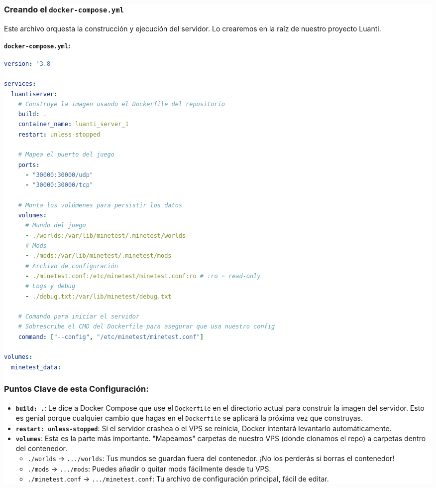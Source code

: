 ### Creando el `docker-compose.yml`

Este archivo orquesta la construcción y ejecución del servidor. Lo crearemos en la raíz de nuestro proyecto Luanti.

**`docker-compose.yml`:**
```yaml
version: '3.8'

services:
  luantiserver:
    # Construye la imagen usando el Dockerfile del repositorio
    build: .
    container_name: luanti_server_1
    restart: unless-stopped

    # Mapea el puerto del juego
    ports:
      - "30000:30000/udp"
      - "30000:30000/tcp"

    # Monta los volúmenes para persistir los datos
    volumes:
      # Mundo del juego
      - ./worlds:/var/lib/minetest/.minetest/worlds
      # Mods
      - ./mods:/var/lib/minetest/.minetest/mods
      # Archivo de configuración
      - ./minetest.conf:/etc/minetest/minetest.conf:ro # :ro = read-only
      # Logs y debug
      - ./debug.txt:/var/lib/minetest/debug.txt

    # Comando para iniciar el servidor
    # Sobrescribe el CMD del Dockerfile para asegurar que usa nuestro config
    command: ["--config", "/etc/minetest/minetest.conf"]

volumes:
  minetest_data:
```

### Puntos Clave de esta Configuración:

*   **`build: .`**: Le dice a Docker Compose que use el `Dockerfile` en el directorio actual para construir la imagen del servidor. Esto es genial porque cualquier cambio que hagas en el `Dockerfile` se aplicará la próxima vez que construyas.
*   **`restart: unless-stopped`**: Si el servidor crashea o el VPS se reinicia, Docker intentará levantarlo automáticamente.
*   **`volumes`**: Esta es la parte más importante. "Mapeamos" carpetas de nuestro VPS (donde clonamos el repo) a carpetas dentro del contenedor.
    *   `./worlds` -> `.../worlds`: Tus mundos se guardan fuera del contenedor. ¡No los perderás si borras el contenedor!
    *   `./mods` -> `.../mods`: Puedes añadir o quitar mods fácilmente desde tu VPS.
    *   `./minetest.conf` -> `.../minetest.conf`: Tu archivo de configuración principal, fácil de editar.

